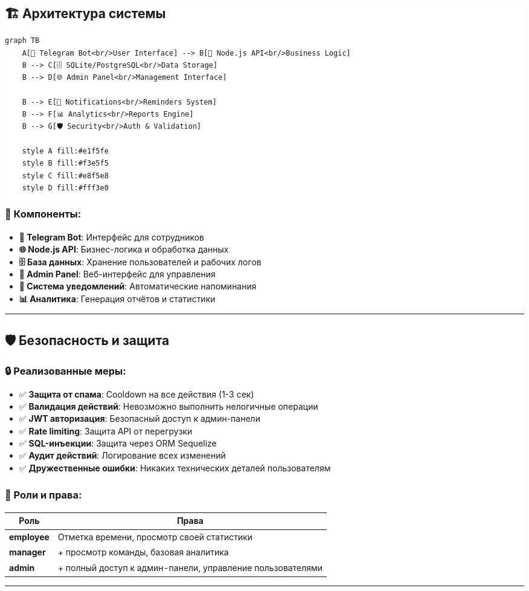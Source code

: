 
## 🏗️ Архитектура системы

```mermaid
graph TB
    A[📱 Telegram Bot<br/>User Interface] --> B[🔄 Node.js API<br/>Business Logic]
    B --> C[🗄️ SQLite/PostgreSQL<br/>Data Storage]
    B --> D[🌐 Admin Panel<br/>Management Interface]
    
    B --> E[🔔 Notifications<br/>Reminders System]
    B --> F[📊 Analytics<br/>Reports Engine]
    B --> G[🛡️ Security<br/>Auth & Validation]
    
    style A fill:#e1f5fe
    style B fill:#f3e5f5
    style C fill:#e8f5e8
    style D fill:#fff3e0
```

### 🧩 Компоненты:

- **🤖 Telegram Bot**: Интерфейс для сотрудников
- **🌐 Node.js API**: Бизнес-логика и обработка данных
- **🗄️ База данных**: Хранение пользователей и рабочих логов
- **📱 Admin Panel**: Веб-интерфейс для управления
- **🔔 Система уведомлений**: Автоматические напоминания
- **📊 Аналитика**: Генерация отчётов и статистики

---

## 🛡️ Безопасность и защита

### 🔒 Реализованные меры:

- ✅ **Защита от спама**: Cooldown на все действия (1-3 сек)
- ✅ **Валидация действий**: Невозможно выполнить нелогичные операции
- ✅ **JWT авторизация**: Безопасный доступ к админ-панели
- ✅ **Rate limiting**: Защита API от перегрузки
- ✅ **SQL-инъекции**: Защита через ORM Sequelize
- ✅ **Аудит действий**: Логирование всех изменений
- ✅ **Дружественные ошибки**: Никаких технических деталей пользователям

### 🔐 Роли и права:

| Роль | Права |
|------|-------|
| **employee** | Отметка времени, просмотр своей статистики |
| **manager** | + просмотр команды, базовая аналитика |
| **admin** | + полный доступ к админ-панели, управление пользователями |

---